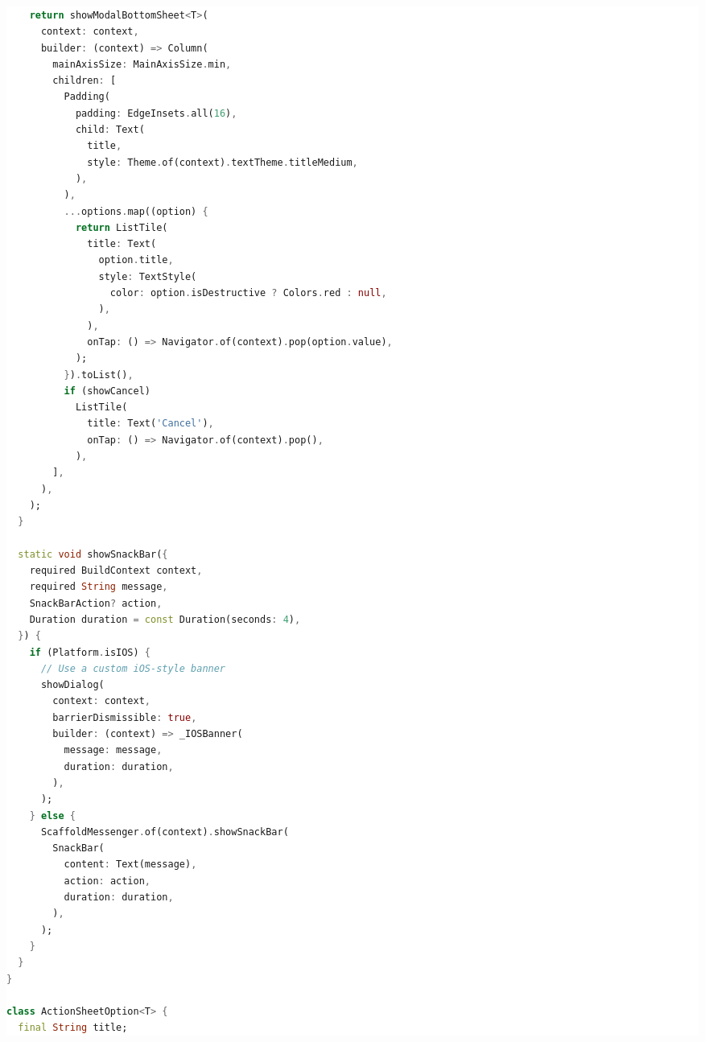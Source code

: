 ```dart
    return showModalBottomSheet<T>(
      context: context,
      builder: (context) => Column(
        mainAxisSize: MainAxisSize.min,
        children: [
          Padding(
            padding: EdgeInsets.all(16),
            child: Text(
              title,
              style: Theme.of(context).textTheme.titleMedium,
            ),
          ),
          ...options.map((option) {
            return ListTile(
              title: Text(
                option.title,
                style: TextStyle(
                  color: option.isDestructive ? Colors.red : null,
                ),
              ),
              onTap: () => Navigator.of(context).pop(option.value),
            );
          }).toList(),
          if (showCancel)
            ListTile(
              title: Text('Cancel'),
              onTap: () => Navigator.of(context).pop(),
            ),
        ],
      ),
    );
  }

  static void showSnackBar({
    required BuildContext context,
    required String message,
    SnackBarAction? action,
    Duration duration = const Duration(seconds: 4),
  }) {
    if (Platform.isIOS) {
      // Use a custom iOS-style banner
      showDialog(
        context: context,
        barrierDismissible: true,
        builder: (context) => _IOSBanner(
          message: message,
          duration: duration,
        ),
      );
    } else {
      ScaffoldMessenger.of(context).showSnackBar(
        SnackBar(
          content: Text(message),
          action: action,
          duration: duration,
        ),
      );
    }
  }
}

class ActionSheetOption<T> {
  final String title;
```